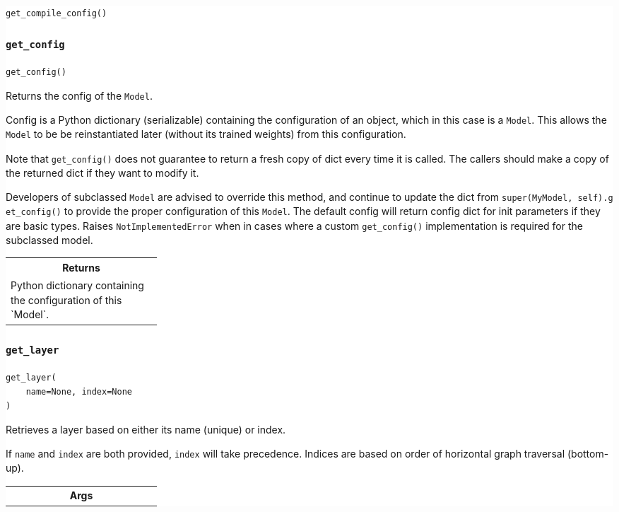 <pre class="devsite-click-to-copy prettyprint lang-py tfo-signature-link">
<code>get_compile_config()
</code></pre>




<h3 id="get_config"><code>get_config</code></h3>

<pre class="devsite-click-to-copy prettyprint lang-py tfo-signature-link">
<code>get_config()
</code></pre>

Returns the config of the `Model`.

Config is a Python dictionary (serializable) containing the
configuration of an object, which in this case is a `Model`. This allows
the `Model` to be be reinstantiated later (without its trained weights)
from this configuration.

Note that `get_config()` does not guarantee to return a fresh copy of
dict every time it is called. The callers should make a copy of the
returned dict if they want to modify it.

Developers of subclassed `Model` are advised to override this method,
and continue to update the dict from `super(MyModel, self).get_config()`
to provide the proper configuration of this `Model`. The default config
will return config dict for init parameters if they are basic types.
Raises `NotImplementedError` when in cases where a custom
`get_config()` implementation is required for the subclassed model.


 <table class="responsive fixed orange">
<colgroup><col width="214px"><col></colgroup>
<tr><th colspan="2">Returns</th></tr>
<tr class="alt">
<td colspan="2">
Python dictionary containing the configuration of this `Model`.
</td>
</tr>

</table>



<h3 id="get_layer"><code>get_layer</code></h3>

<pre class="devsite-click-to-copy prettyprint lang-py tfo-signature-link">
<code>get_layer(
    name=None, index=None
)
</code></pre>

Retrieves a layer based on either its name (unique) or index.

If `name` and `index` are both provided, `index` will take precedence.
Indices are based on order of horizontal graph traversal (bottom-up).


 <table class="responsive fixed orange">
<colgroup><col width="214px"><col></colgroup>
<tr><th colspan="2">Args</th></tr>
